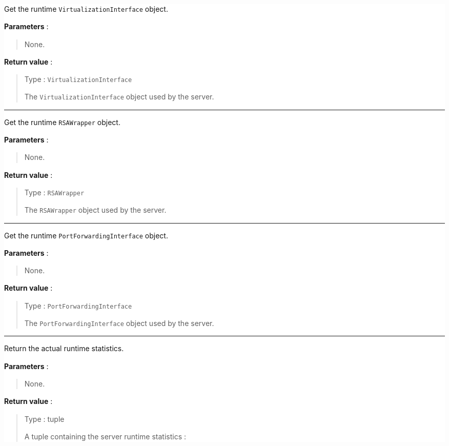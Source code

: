 
```{classmethod} getRuntimeVirtualizationInterface()
```

Get the runtime `VirtualizationInterface` object.

**Parameters** : 

> None.

**Return value** : 

> Type : `VirtualizationInterface`
>
> The `VirtualizationInterface` object used by the server.

---

```{classmethod} getRuntimeRSAWrapper()
```

Get the runtime `RSAWrapper` object.

**Parameters** : 

> None.

**Return value** : 

> Type : `RSAWrapper`
>
> The `RSAWrapper` object used by the server.

---

```{classmethod} getRuntimePortForwardingInterface()
```

Get the runtime `PortForwardingInterface` object.

**Parameters** : 

> None.

**Return value** : 

> Type : `PortForwardingInterface`
>
> The `PortForwardingInterface` object used by the server.

---

```{classmethod} getRuntimeStatistics()
```

Return the actual runtime statistics.

**Parameters** : 

> None.

**Return value** : 

> Type : tuple
>
> A tuple containing the server runtime statistics :
